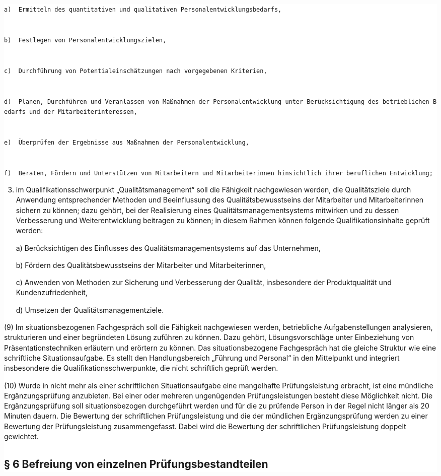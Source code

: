     a)  Ermitteln des quantitativen und qualitativen Personalentwicklungsbedarfs,


    b)  Festlegen von Personalentwicklungszielen,


    c)  Durchführung von Potentialeinschätzungen nach vorgegebenen Kriterien,


    d)  Planen, Durchführen und Veranlassen von Maßnahmen der Personalentwicklung unter Berücksichtigung des betrieblichen Bedarfs und der Mitarbeiterinteressen,


    e)  Überprüfen der Ergebnisse aus Maßnahmen der Personalentwicklung,


    f)  Beraten, Fördern und Unterstützen von Mitarbeitern und Mitarbeiterinnen hinsichtlich ihrer beruflichen Entwicklung;





3.  im Qualifikationsschwerpunkt „Qualitätsmanagement“ soll die Fähigkeit nachgewiesen werden, die Qualitätsziele durch Anwendung entsprechender Methoden und Beeinflussung des Qualitätsbewusstseins der Mitarbeiter und Mitarbeiterinnen sichern zu können; dazu gehört, bei der Realisierung eines Qualitätsmanagementsystems mitwirken und zu dessen Verbesserung und Weiterentwicklung beitragen zu können; in diesem Rahmen können folgende Qualifikationsinhalte geprüft werden:

    a)  Berücksichtigen des Einflusses des Qualitätsmanagementsystems auf das Unternehmen,


    b)  Fördern des Qualitätsbewusstseins der Mitarbeiter und Mitarbeiterinnen,


    c)  Anwenden von Methoden zur Sicherung und Verbesserung der Qualität, insbesondere der Produktqualität und Kundenzufriedenheit,


    d)  Umsetzen der Qualitätsmanagementziele.







(9) Im situationsbezogenen Fachgespräch soll die Fähigkeit nachgewiesen werden, betriebliche Aufgabenstellungen analysieren, strukturieren und einer begründeten Lösung zuführen zu können. Dazu gehört, Lösungsvorschläge unter Einbeziehung von Präsentationstechniken erläutern und erörtern zu können. Das situationsbezogene Fachgespräch hat die gleiche Struktur wie eine schriftliche Situationsaufgabe. Es stellt den Handlungsbereich „Führung und Personal“ in den Mittelpunkt und integriert insbesondere die Qualifikationsschwerpunkte, die nicht schriftlich geprüft werden.

(10) Wurde in nicht mehr als einer schriftlichen Situationsaufgabe eine mangelhafte Prüfungsleistung erbracht, ist eine mündliche Ergänzungsprüfung anzubieten. Bei einer oder mehreren ungenügenden Prüfungsleistungen besteht diese Möglichkeit nicht. Die Ergänzungsprüfung soll situationsbezogen durchgeführt werden und für die zu prüfende Person in der Regel nicht länger als 20 Minuten dauern. Die Bewertung der schriftlichen Prüfungsleistung und die der mündlichen Ergänzungsprüfung werden zu einer Bewertung der Prüfungsleistung zusammengefasst. Dabei wird die Bewertung der schriftlichen Prüfungsleistung doppelt gewichtet.


## § 6 Befreiung von einzelnen Prüfungsbestandteilen
